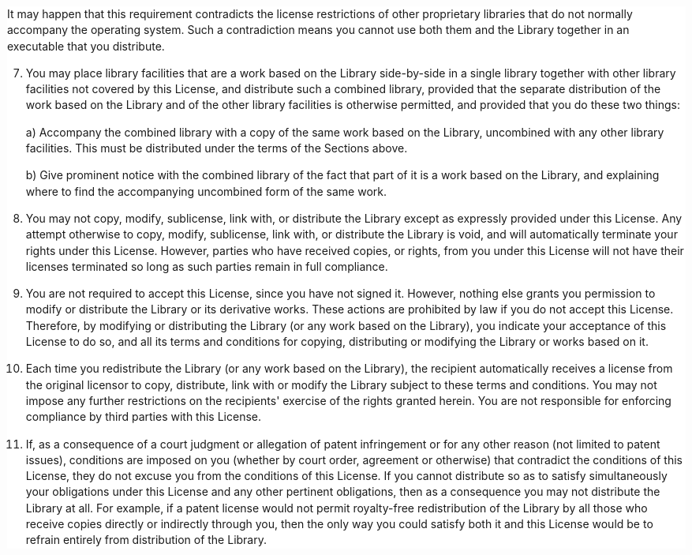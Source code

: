 It may happen that this requirement contradicts the license restrictions of other proprietary libraries that do not
normally accompany the operating system. Such a contradiction means you cannot use both them and the Library together in
an executable that you distribute.

7. You may place library facilities that are a work based on the Library side-by-side in a single library together with
   other library facilities not covered by this License, and distribute such a combined library, provided that the
   separate distribution of the work based on the Library and of the other library facilities is otherwise permitted,
   and provided that you do these two things:

   a) Accompany the combined library with a copy of the same work based on the Library, uncombined with any other
   library facilities. This must be distributed under the terms of the Sections above.

   b) Give prominent notice with the combined library of the fact that part of it is a work based on the Library, and
   explaining where to find the accompanying uncombined form of the same work.

8. You may not copy, modify, sublicense, link with, or distribute the Library except as expressly provided under this
   License. Any attempt otherwise to copy, modify, sublicense, link with, or distribute the Library is void, and will
   automatically terminate your rights under this License. However, parties who have received copies, or rights, from
   you under this License will not have their licenses terminated so long as such parties remain in full compliance.

9. You are not required to accept this License, since you have not signed it. However, nothing else grants you
   permission to modify or distribute the Library or its derivative works. These actions are prohibited by law if you do
   not accept this License. Therefore, by modifying or distributing the Library (or any work based on the Library), you
   indicate your acceptance of this License to do so, and all its terms and conditions for copying, distributing or
   modifying the Library or works based on it.

10. Each time you redistribute the Library (or any work based on the Library), the recipient automatically receives a
    license from the original licensor to copy, distribute, link with or modify the Library subject to these terms and
    conditions. You may not impose any further restrictions on the recipients' exercise of the rights granted herein.
    You are not responsible for enforcing compliance by third parties with this License.

11. If, as a consequence of a court judgment or allegation of patent infringement or for any other reason (not limited
    to patent issues), conditions are imposed on you (whether by court order, agreement or otherwise) that contradict
    the conditions of this License, they do not excuse you from the conditions of this License. If you cannot distribute
    so as to satisfy simultaneously your obligations under this License and any other pertinent obligations, then as a
    consequence you may not distribute the Library at all. For example, if a patent license would not permit
    royalty-free redistribution of the Library by all those who receive copies directly or indirectly through you, then
    the only way you could satisfy both it and this License would be to refrain entirely from distribution of the
    Library.
